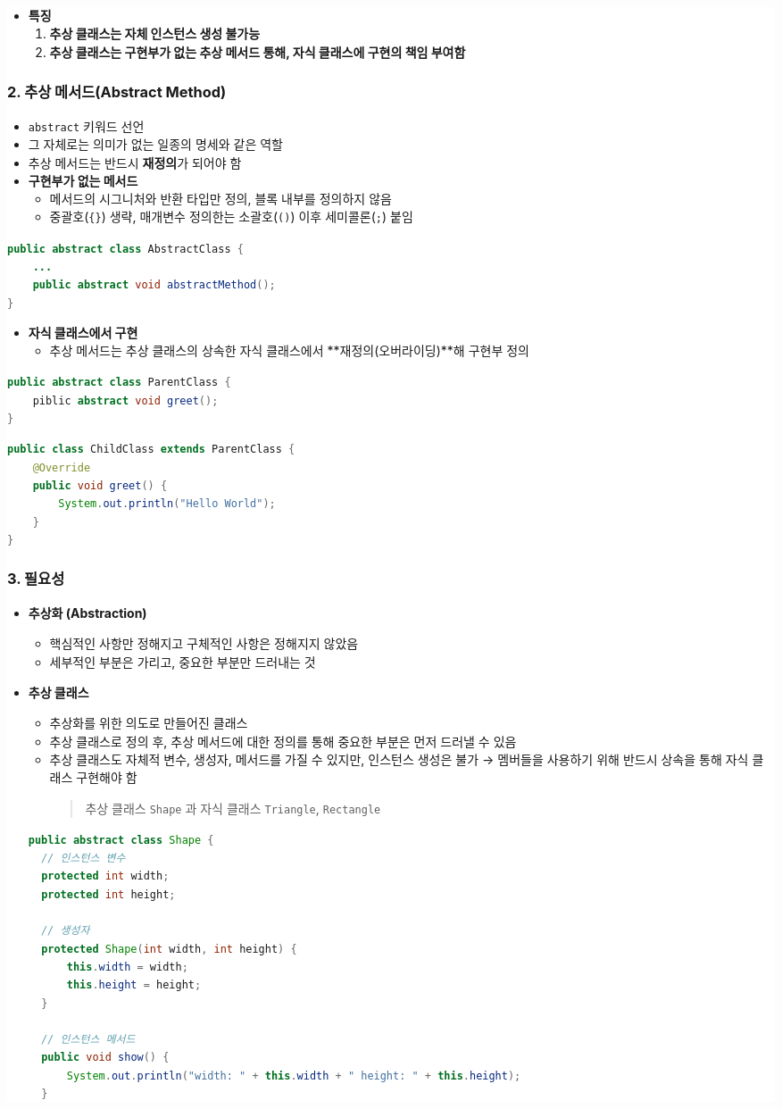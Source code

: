 - **특징**
  1. **추상 클래스는 자체 인스턴스 생성 불가능**
  2. **추상 클래스는 구현부가 없는 추상 메서드 통해, 자식 클래스에 구현의 책임 부여함**

### 2. 추상 메서드(Abstract Method)

- `abstract` 키워드 선언
- 그 자체로는 의미가 없는 일종의 명세와 같은 역할
- 추상 메서드는 반드시 **재정의**가 되어야 함
- **구현부가 없는 메서드**
  - 메서드의 시그니처와 반환 타입만 정의, 블록 내부를 정의하지 않음
  - 중괄호(`{}`) 생략, 매개변수 정의한는 소괄호(`()`) 이후 세미콜론(`;`) 붙임

```java
public abstract class AbstractClass {
	...
	public abstract void abstractMethod();
}
```

- **자식 클래스에서 구현**
  - 추상 메서드는 추상 클래스의 상속한 자식 클래스에서 **재정의(오버라이딩)**해 구현부 정의

```java
public abstract class ParentClass {
	piblic abstract void greet();
}
```

```java
public class ChildClass extends ParentClass {
	@Override
	public void greet() {
		System.out.println("Hello World");
	}
}
```

### 3. 필요성

- **추상화 (Abstraction)**
  - 핵심적인 사항만 정해지고 구체적인 사항은 정해지지 않았음
  - 세부적인 부분은 가리고, 중요한 부분만 드러내는 것
- **추상 클래스**

  - 추상화를 위한 의도로 만들어진 클래스
  - 추상 클래스로 정의 후, 추상 메서드에 대한 정의를 통해 중요한 부분은 먼저 드러낼 수 있음
  - 추상 클래스도 자체적 변수, 생성자, 메서드를 가질 수 있지만, 인스턴스 생성은 불가
    → 멤버들을 사용하기 위해 반드시 상속을 통해 자식 클래스 구현해야 함
    > 추상 클래스 `Shape` 과 자식 클래스 `Triangle`, `Rectangle`

  ```java
  public abstract class Shape {
  	// 인스턴스 변수
  	protected int width;
  	protected int height;

  	// 생성자
  	protected Shape(int width, int height) {
  		this.width = width;
  		this.height = height;
  	}

  	// 인스턴스 메서드
  	public void show() {
  		System.out.println("width: " + this.width + " height: " + this.height);
  	}

  ```